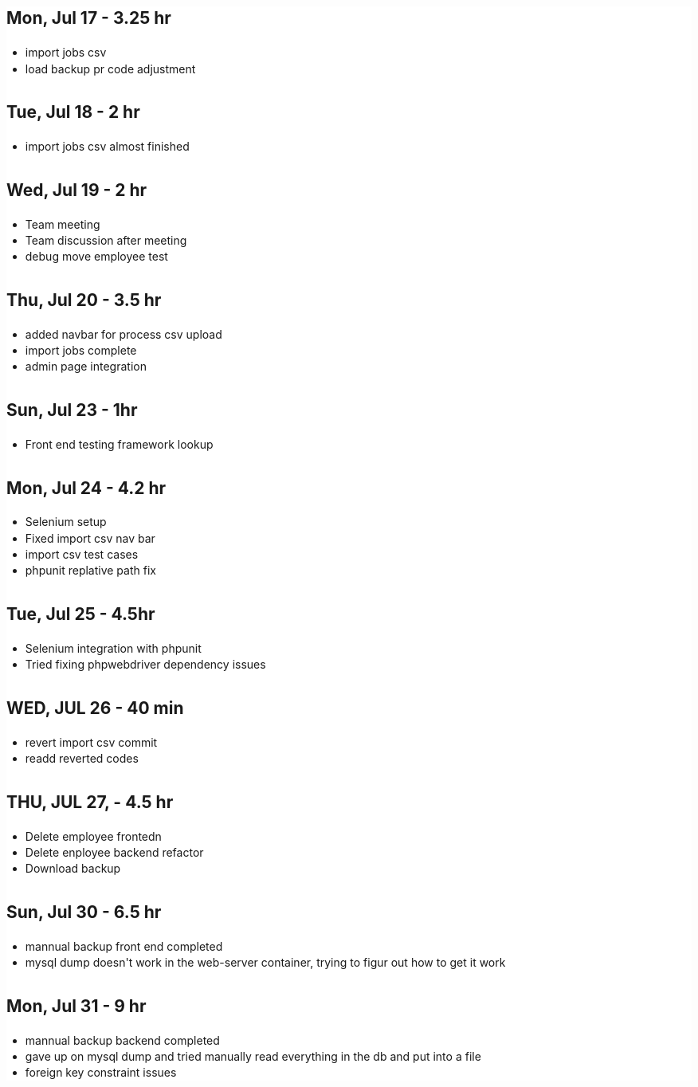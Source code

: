 ## Mon, Jul 17 - 3.25 hr
- import jobs csv
- load backup pr code adjustment

## Tue, Jul 18 - 2 hr
- import jobs csv almost finished

## Wed, Jul 19 - 2 hr
- Team meeting
- Team discussion after meeting
- debug move employee test

## Thu, Jul 20 - 3.5 hr
- added navbar for process csv upload
- import jobs complete
- admin page integration

## Sun, Jul 23 - 1hr
- Front end testing framework lookup

## Mon, Jul 24 - 4.2 hr
- Selenium setup
- Fixed import csv nav bar
- import csv test cases
- phpunit replative path fix

## Tue, Jul 25 - 4.5hr
- Selenium integration with phpunit
- Tried fixing phpwebdriver dependency issues

## WED, JUL 26 - 40 min
- revert import csv commit
- readd reverted codes

## THU, JUL 27, - 4.5 hr
- Delete employee frontedn
- Delete enployee backend refactor
- Download backup

## Sun, Jul 30 - 6.5 hr
- mannual backup front end completed
- mysql dump doesn't work in the web-server container, trying to figur out how to get it work

## Mon, Jul 31 - 9 hr
- mannual backup backend completed
- gave up on mysql dump and tried manually read everything in the db and put into a file
- foreign key constraint issues
